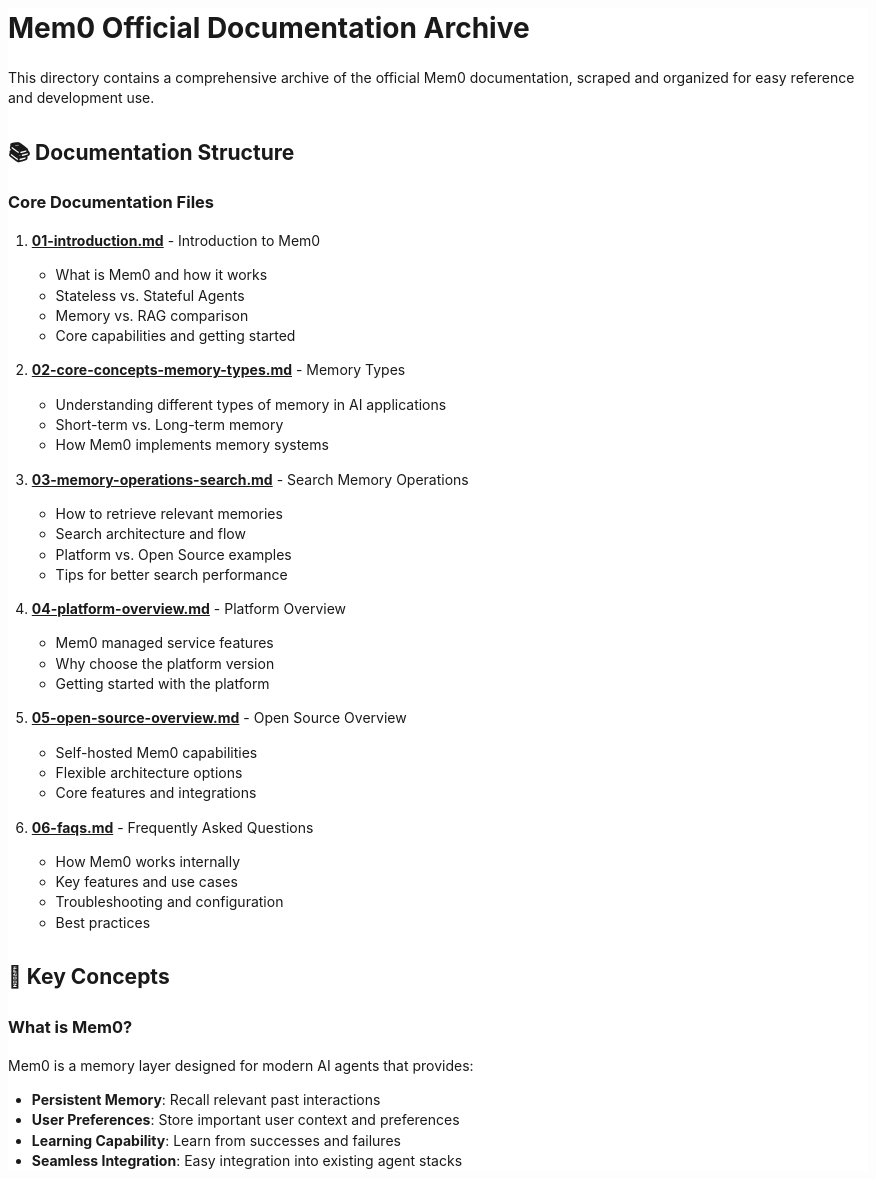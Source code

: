 # Mem0 Official Documentation Archive

This directory contains a comprehensive archive of the official Mem0 documentation, scraped and organized for easy reference and development use.

## 📚 Documentation Structure

### Core Documentation Files

1. **[01-introduction.md](./01-introduction.md)** - Introduction to Mem0
   - What is Mem0 and how it works
   - Stateless vs. Stateful Agents
   - Memory vs. RAG comparison
   - Core capabilities and getting started

2. **[02-core-concepts-memory-types.md](./02-core-concepts-memory-types.md)** - Memory Types
   - Understanding different types of memory in AI applications
   - Short-term vs. Long-term memory
   - How Mem0 implements memory systems

3. **[03-memory-operations-search.md](./03-memory-operations-search.md)** - Search Memory Operations
   - How to retrieve relevant memories
   - Search architecture and flow
   - Platform vs. Open Source examples
   - Tips for better search performance

4. **[04-platform-overview.md](./04-platform-overview.md)** - Platform Overview
   - Mem0 managed service features
   - Why choose the platform version
   - Getting started with the platform

5. **[05-open-source-overview.md](./05-open-source-overview.md)** - Open Source Overview
   - Self-hosted Mem0 capabilities
   - Flexible architecture options
   - Core features and integrations

6. **[06-faqs.md](./06-faqs.md)** - Frequently Asked Questions
   - How Mem0 works internally
   - Key features and use cases
   - Troubleshooting and configuration
   - Best practices

## 🎯 Key Concepts

### What is Mem0?

Mem0 is a memory layer designed for modern AI agents that provides:
- **Persistent Memory**: Recall relevant past interactions
- **User Preferences**: Store important user context and preferences
- **Learning Capability**: Learn from successes and failures
- **Seamless Integration**: Easy integration into existing agent stacks
